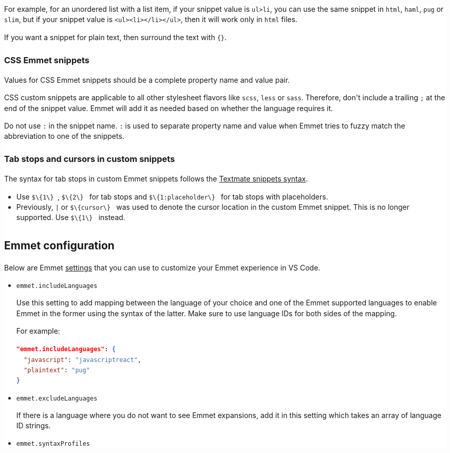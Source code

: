 For example, for an unordered list with a list item, if your snippet value is `ul>li`, you can use the same snippet in `html`, `haml`, `pug` or `slim`, but if your snippet value is `<ul><li></li></ul>`, then it will work only in `html` files.

If you want a snippet for plain text, then surround the text with `{}`.

### CSS Emmet snippets

Values for CSS Emmet snippets should be a complete property name and value pair.

CSS custom snippets are applicable to all other stylesheet flavors like `scss`, `less` or `sass`. Therefore, don't include a trailing `;` at the end of the snippet value. Emmet will add it as needed based on whether the language requires it.

Do not use `:` in the snippet name. `:` is used to separate property name and value when Emmet tries to fuzzy match the abbreviation to one of the snippets.

### Tab stops and cursors in custom snippets

The syntax for tab stops in custom Emmet snippets follows the [Textmate snippets syntax](https://manual.macromates.com/en/snippets).

- Use `$\{1\}
`, `$\{2\}
` for tab stops and `$\{1:placeholder\}
` for tab stops with placeholders.
- Previously, `|` or `$\{cursor\}
` was used to denote the cursor location in the custom Emmet snippet. This is no longer supported. Use `$\{1\}
` instead.

## Emmet configuration

Below are Emmet [settings](/docs/getstarted/settings.md) that you can use to customize your Emmet experience in VS Code.

- `emmet.includeLanguages`

  Use this setting to add mapping between the language of your choice and one of the Emmet supported languages to enable Emmet in the former using the syntax of the latter. Make sure to use language IDs for both sides of the mapping.

  For example:

  ```json
  "emmet.includeLanguages": {
    "javascript": "javascriptreact",
    "plaintext": "pug"
  }
  ```

- `emmet.excludeLanguages`

  If there is a language where you do not want to see Emmet expansions, add it in this setting which takes an array of language ID strings.

- `emmet.syntaxProfiles`
